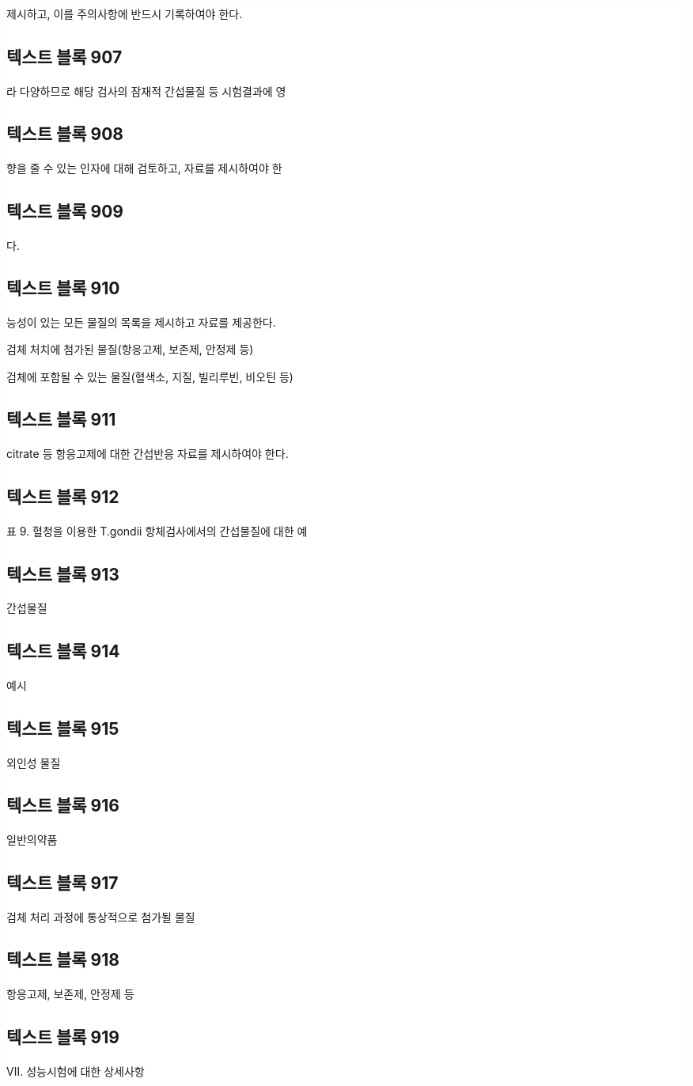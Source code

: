 제시하고, 이를 주의사항에 반드시 기록하여야 한다.

## 텍스트 블록 907
라 다양하므로 해당 검사의 잠재적 간섭물질 등 시험결과에 영

## 텍스트 블록 908
향을 줄 수 있는 인자에 대해 검토하고, 자료를 제시하여야 한

## 텍스트 블록 909
다.

## 텍스트 블록 910
능성이 있는 모든 물질의 목록을 제시하고 자료를 제공한다.

검체 처치에 첨가된 물질(항응고제, 보존제, 안정제 등)

검체에 포함될 수 있는 물질(혈색소, 지질, 빌리루빈, 비오틴 등)

## 텍스트 블록 911
citrate 등 항응고제에 대한 간섭반응 자료를 제시하여야 한다.

## 텍스트 블록 912
표 9. 혈청을 이용한 T.gondii 항체검사에서의 간섭물질에 대한 예

## 텍스트 블록 913
간섭물질

## 텍스트 블록 914
예시

## 텍스트 블록 915
외인성 물질

## 텍스트 블록 916
일반의약품

## 텍스트 블록 917
검체 처리 과정에 통상적으로 첨가될 물질

## 텍스트 블록 918
항응고제, 보존제, 안정제 등

## 텍스트 블록 919
Ⅶ. 성능시험에 대한 상세사항
